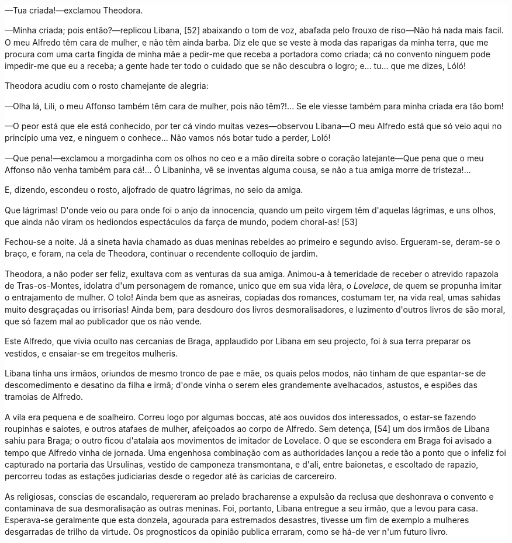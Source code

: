—Tua criada!—exclamou Theodora.

—Minha criada; pois então?—replicou Libana, \[52\] abaixando o tom de voz, abafada pelo frouxo de riso—Não há nada mais facil. O meu Alfredo têm cara de mulher, e não têm ainda barba. Diz ele que se veste à moda das raparigas da minha terra, que me procura com uma carta fingida de minha mãe a pedir-me que receba a portadora como criada; cá no convento ninguem pode impedir-me que eu a receba; a gente hade ter todo o cuidado que se não descubra o logro; e... tu... que me dizes, Lóló!

Theodora acudiu com o rosto chamejante de alegria:

—Olha lá, Lili, o meu Affonso também têm cara de mulher, pois não têm?!... Se ele viesse também para minha criada era tão bom!

—O peor está que ele está conhecido, por ter cá vindo muitas vezes—observou Libana—O meu Alfredo está que só veio aqui no princípio uma vez, e ninguem o conhece... Não vamos nós botar tudo a perder, Loló!

—Que pena!—exclamou a morgadinha com os olhos no ceo e a mão direita sobre o coração latejante—Que pena que o meu Affonso não venha também para cá!... Ó Libaninha, vê se inventas alguma cousa, se não a tua amiga morre de tristeza!...

E, dizendo, escondeu o rosto, aljofrado de quatro lágrimas, no seio da amiga.

Que lágrimas! D'onde veio ou para onde foi o anjo da innocencia, quando um peito virgem têm d'aquelas lágrimas, e uns olhos, que ainda não viram os hediondos espectáculos da farça de mundo, podem choral-as! \[53\]

Fechou-se a noite. Já a sineta havia chamado as duas meninas rebeldes ao primeiro e segundo aviso. Ergueram-se, deram-se o braço, e foram, na cela de Theodora, continuar o recendente colloquio de jardim.

Theodora, a não poder ser feliz, exultava com as venturas da sua amiga. Animou-a à temeridade de receber o atrevido rapazola de Tras-os-Montes, idolatra d'um personagem de romance, unico que em sua vida lêra, o _Lovelace_, de quem se propunha imitar o entrajamento de mulher. O tolo! Ainda bem que as asneiras, copiadas dos romances, costumam ter, na vida real, umas sahidas muito desgraçadas ou irrisorias! Ainda bem, para desdouro dos livros desmoralisadores, e luzimento d'outros livros de são moral, que só fazem mal ao publicador que os não vende.

Este Alfredo, que vivia oculto nas cercanias de Braga, applaudido por Libana em seu projecto, foi à sua terra preparar os vestidos, e ensaiar-se em tregeitos mulheris.

Libana tinha uns irmãos, oriundos de mesmo tronco de pae e mãe, os quais pelos modos, não tinham de que espantar-se de descomedimento e desatino da filha e irmã; d'onde vinha o serem eles grandemente avelhacados, astustos, e espiões das tramoias de Alfredo.

A vila era pequena e de soalheiro. Correu logo por algumas boccas, até aos ouvidos dos interessados, o estar-se fazendo roupinhas e saiotes, e outros atafaes de mulher, afeiçoados ao corpo de Alfredo. Sem detença, \[54\] um dos irmãos de Libana sahiu para Braga; o outro ficou d'atalaia aos movimentos de imitador de Lovelace. O que se escondera em Braga foi avisado a tempo que Alfredo vinha de jornada. Uma engenhosa combinação com as authoridades lançou a rede tão a ponto que o infeliz foi capturado na portaria das Ursulinas, vestido de camponeza transmontana, e d'ali, entre baionetas, e escoltado de rapazio, percorreu todas as estações judiciarias desde o regedor até às caricias de carcereiro.

As religiosas, conscias de escandalo, requereram ao prelado bracharense a expulsão da reclusa que deshonrava o convento e contaminava de sua desmoralisação as outras meninas. Foi, portanto, Libana entregue a seu irmão, que a levou para casa. Esperava-se geralmente que esta donzela, agourada para estremados desastres, tivesse um fim de exemplo a mulheres desgarradas de trilho da virtude. Os prognosticos da opinião publica erraram, como se há-de ver n'um futuro livro.
